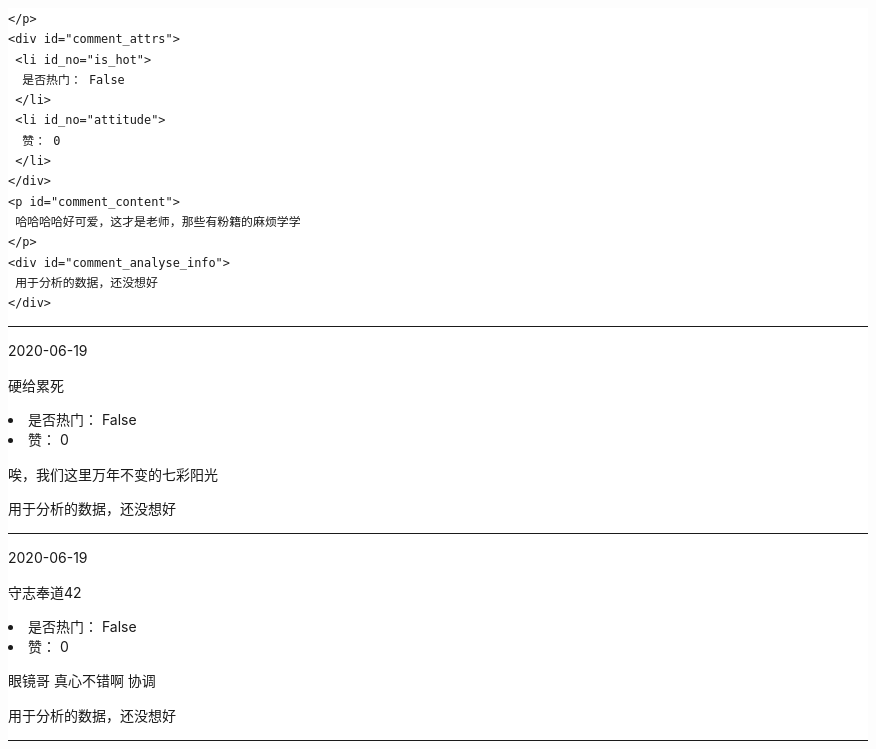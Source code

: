     </p>
    <div id="comment_attrs">
     <li id_no="is_hot">
      是否热门： False
     </li>
     <li id_no="attitude">
      赞： 0
     </li>
    </div>
    <p id="comment_content">
     哈哈哈哈好可爱，这才是老师，那些有粉籍的麻烦学学
    </p>
    <div id="comment_analyse_info">
     用于分析的数据，还没想好
    </div>
   </div>
   <hr/>
   <div id="comments_block">
    <p id="comment_time">
     2020-06-19
    </p>
    <p id="comment_author">
     硬给累死
    </p>
    <div id="comment_attrs">
     <li id_no="is_hot">
      是否热门： False
     </li>
     <li id_no="attitude">
      赞： 0
     </li>
    </div>
    <p id="comment_content">
     唉，我们这里万年不变的七彩阳光
    </p>
    <div id="comment_analyse_info">
     用于分析的数据，还没想好
    </div>
   </div>
   <hr/>
   <div id="comments_block">
    <p id="comment_time">
     2020-06-19
    </p>
    <p id="comment_author">
     守志奉道42
    </p>
    <div id="comment_attrs">
     <li id_no="is_hot">
      是否热门： False
     </li>
     <li id_no="attitude">
      赞： 0
     </li>
    </div>
    <p id="comment_content">
     眼镜哥 真心不错啊 协调
    </p>
    <div id="comment_analyse_info">
     用于分析的数据，还没想好
    </div>
   </div>
   <hr/>
   <div id="comments_block">